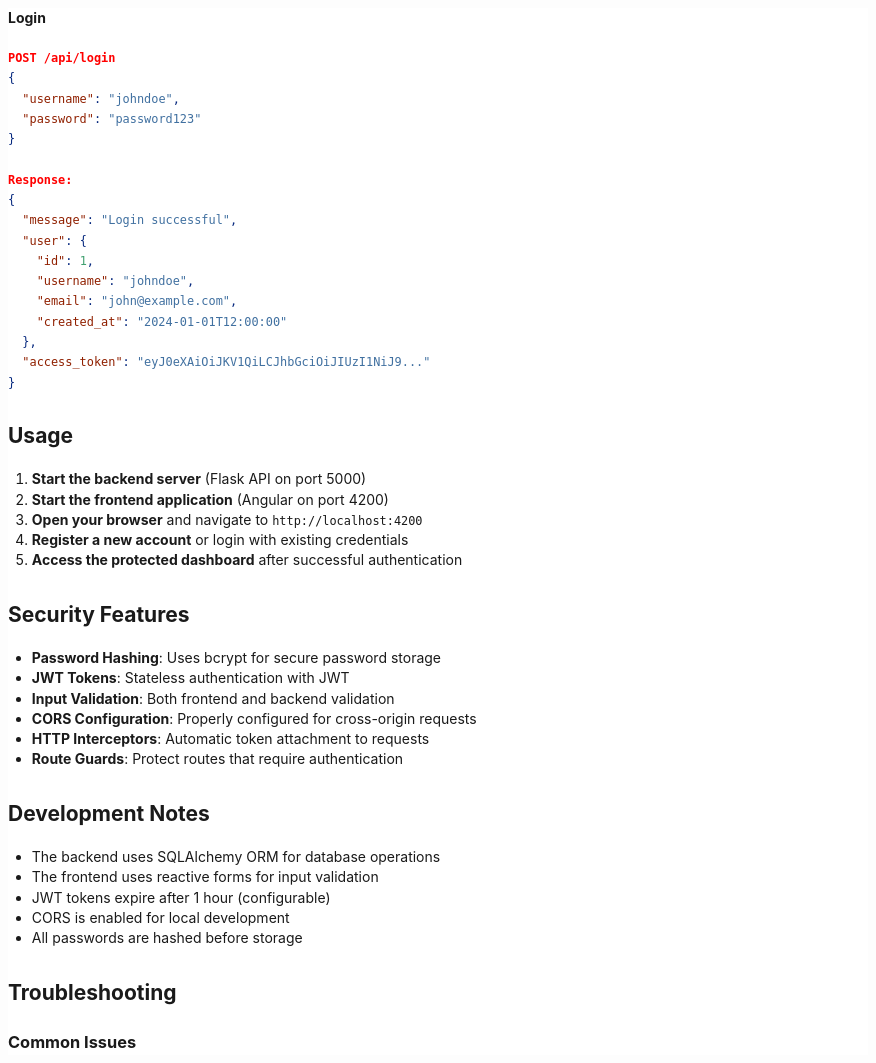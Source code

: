#### Login
```json
POST /api/login
{
  "username": "johndoe",
  "password": "password123"
}

Response:
{
  "message": "Login successful",
  "user": {
    "id": 1,
    "username": "johndoe",
    "email": "john@example.com",
    "created_at": "2024-01-01T12:00:00"
  },
  "access_token": "eyJ0eXAiOiJKV1QiLCJhbGciOiJIUzI1NiJ9..."
}
```

## Usage

1. **Start the backend server** (Flask API on port 5000)
2. **Start the frontend application** (Angular on port 4200)
3. **Open your browser** and navigate to `http://localhost:4200`
4. **Register a new account** or login with existing credentials
5. **Access the protected dashboard** after successful authentication

## Security Features

- **Password Hashing**: Uses bcrypt for secure password storage
- **JWT Tokens**: Stateless authentication with JWT
- **Input Validation**: Both frontend and backend validation
- **CORS Configuration**: Properly configured for cross-origin requests
- **HTTP Interceptors**: Automatic token attachment to requests
- **Route Guards**: Protect routes that require authentication

## Development Notes

- The backend uses SQLAlchemy ORM for database operations
- The frontend uses reactive forms for input validation
- JWT tokens expire after 1 hour (configurable)
- CORS is enabled for local development
- All passwords are hashed before storage

## Troubleshooting

### Common Issues
